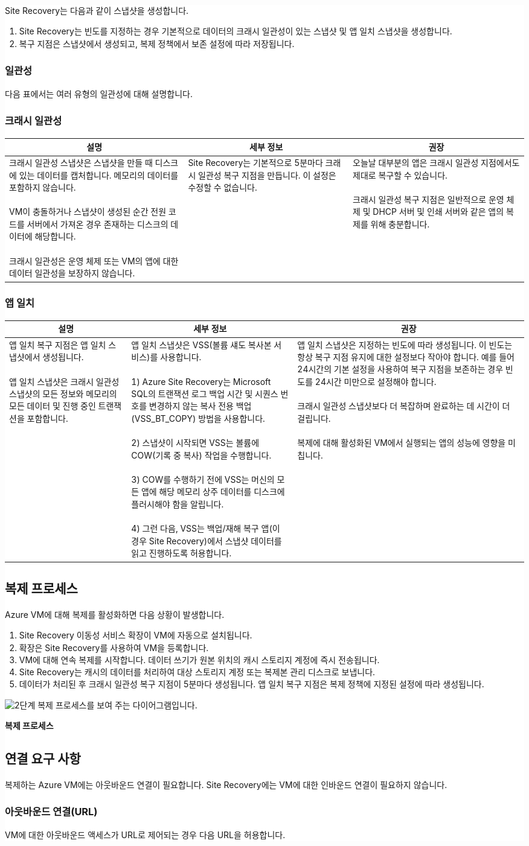 Site Recovery는 다음과 같이 스냅샷을 생성합니다.

1. Site Recovery는 빈도를 지정하는 경우 기본적으로 데이터의 크래시 일관성이 있는 스냅샷 및 앱 일치 스냅샷을 생성합니다.
2. 복구 지점은 스냅샷에서 생성되고, 복제 정책에서 보존 설정에 따라 저장됩니다.

### <a name="consistency"></a>일관성

다음 표에서는 여러 유형의 일관성에 대해 설명합니다.

### <a name="crash-consistent"></a>크래시 일관성

**설명** | **세부 정보** | **권장**
--- | --- | ---
크래시 일관성 스냅샷은 스냅샷을 만들 때 디스크에 있는 데이터를 캡처합니다. 메모리의 데이터를 포함하지 않습니다.<br/><br/> VM이 충돌하거나 스냅샷이 생성된 순간 전원 코드를 서버에서 가져온 경우 존재하는 디스크의 데이터에 해당합니다.<br/><br/> 크래시 일관성은 운영 체제 또는 VM의 앱에 대한 데이터 일관성을 보장하지 않습니다. | Site Recovery는 기본적으로 5분마다 크래시 일관성 복구 지점을 만듭니다. 이 설정은 수정할 수 없습니다.<br/><br/>  | 오늘날 대부분의 앱은 크래시 일관성 지점에서도 제대로 복구할 수 있습니다.<br/><br/> 크래시 일관성 복구 지점은 일반적으로 운영 체제 및 DHCP 서버 및 인쇄 서버와 같은 앱의 복제를 위해 충분합니다.

### <a name="app-consistent"></a>앱 일치

**설명** | **세부 정보** | **권장**
--- | --- | ---
앱 일치 복구 지점은 앱 일치 스냅샷에서 생성됩니다.<br/><br/> 앱 일치 스냅샷은 크래시 일관성 스냅샷의 모든 정보와 메모리의 모든 데이터 및 진행 중인 트랜잭션을 포함합니다. | 앱 일치 스냅샷은 VSS(볼륨 섀도 복사본 서비스)를 사용합니다.<br/><br/>   1) Azure Site Recovery는 Microsoft SQL의 트랜잭션 로그 백업 시간 및 시퀀스 번호를 변경하지 않는 복사 전용 백업(VSS_BT_COPY) 방법을 사용합니다. </br></br> 2) 스냅샷이 시작되면 VSS는 볼륨에 COW(기록 중 복사) 작업을 수행합니다.<br/><br/>   3) COW를 수행하기 전에 VSS는 머신의 모든 앱에 해당 메모리 상주 데이터를 디스크에 플러시해야 함을 알립니다.<br/><br/>   4) 그런 다음, VSS는 백업/재해 복구 앱(이 경우 Site Recovery)에서 스냅샷 데이터를 읽고 진행하도록 허용합니다. | 앱 일치 스냅샷은 지정하는 빈도에 따라 생성됩니다. 이 빈도는 항상 복구 지점 유지에 대한 설정보다 작아야 합니다. 예를 들어 24시간의 기본 설정을 사용하여 복구 지점을 보존하는 경우 빈도를 24시간 미만으로 설정해야 합니다.<br/><br/>크래시 일관성 스냅샷보다 더 복잡하며 완료하는 데 시간이 더 걸립니다.<br/><br/> 복제에 대해 활성화된 VM에서 실행되는 앱의 성능에 영향을 미칩니다. 

## <a name="replication-process"></a>복제 프로세스

Azure VM에 대해 복제를 활성화하면 다음 상황이 발생합니다.

1. Site Recovery 이동성 서비스 확장이 VM에 자동으로 설치됩니다.
2. 확장은 Site Recovery를 사용하여 VM을 등록합니다.
3. VM에 대해 연속 복제를 시작합니다.  데이터 쓰기가 원본 위치의 캐시 스토리지 계정에 즉시 전송됩니다.
4. Site Recovery는 캐시의 데이터를 처리하여 대상 스토리지 계정 또는 복제본 관리 디스크로 보냅니다.
5. 데이터가 처리된 후 크래시 일관성 복구 지점이 5분마다 생성됩니다. 앱 일치 복구 지점은 복제 정책에 지정된 설정에 따라 생성됩니다.

![2단계 복제 프로세스를 보여 주는 다이어그램입니다.](./media/concepts-azure-to-azure-architecture/enable-replication-step-2-v2.png)

**복제 프로세스**

## <a name="connectivity-requirements"></a>연결 요구 사항

 복제하는 Azure VM에는 아웃바운드 연결이 필요합니다. Site Recovery에는 VM에 대한 인바운드 연결이 필요하지 않습니다. 

### <a name="outbound-connectivity-urls"></a>아웃바운드 연결(URL)

VM에 대한 아웃바운드 액세스가 URL로 제어되는 경우 다음 URL을 허용합니다.
